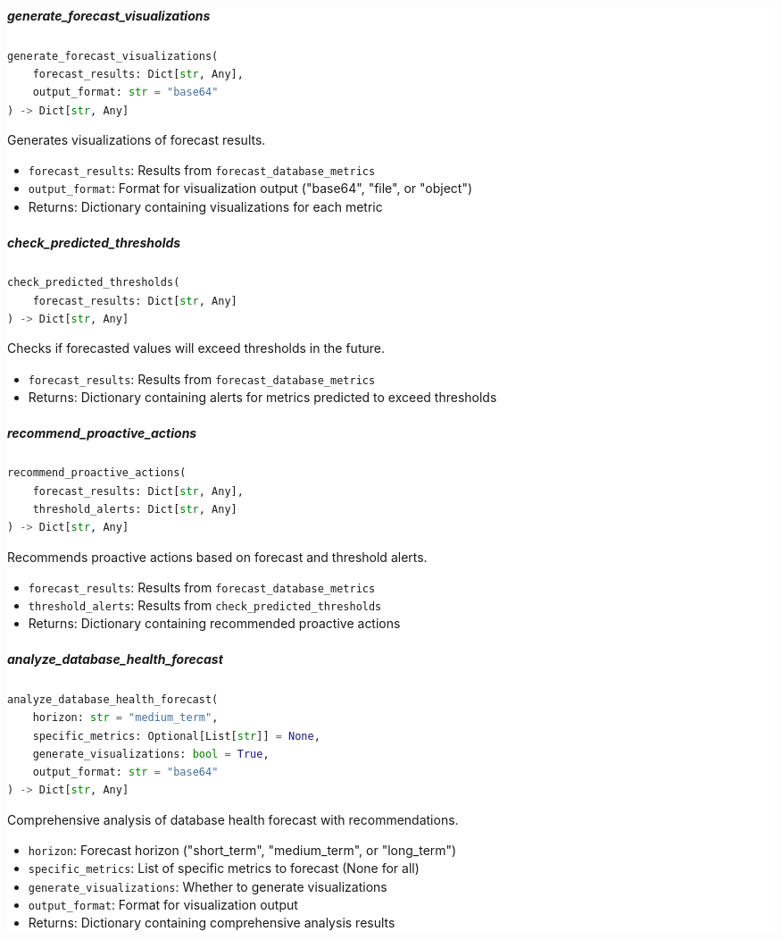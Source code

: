##### generate_forecast_visualizations

```python
generate_forecast_visualizations(
    forecast_results: Dict[str, Any],
    output_format: str = "base64"
) -> Dict[str, Any]
```

Generates visualizations of forecast results.

- `forecast_results`: Results from `forecast_database_metrics`
- `output_format`: Format for visualization output ("base64", "file", or "object")
- Returns: Dictionary containing visualizations for each metric

##### check_predicted_thresholds

```python
check_predicted_thresholds(
    forecast_results: Dict[str, Any]
) -> Dict[str, Any]
```

Checks if forecasted values will exceed thresholds in the future.

- `forecast_results`: Results from `forecast_database_metrics`
- Returns: Dictionary containing alerts for metrics predicted to exceed thresholds

##### recommend_proactive_actions

```python
recommend_proactive_actions(
    forecast_results: Dict[str, Any],
    threshold_alerts: Dict[str, Any]
) -> Dict[str, Any]
```

Recommends proactive actions based on forecast and threshold alerts.

- `forecast_results`: Results from `forecast_database_metrics`
- `threshold_alerts`: Results from `check_predicted_thresholds`
- Returns: Dictionary containing recommended proactive actions

##### analyze_database_health_forecast

```python
analyze_database_health_forecast(
    horizon: str = "medium_term",
    specific_metrics: Optional[List[str]] = None,
    generate_visualizations: bool = True,
    output_format: str = "base64"
) -> Dict[str, Any]
```

Comprehensive analysis of database health forecast with recommendations.

- `horizon`: Forecast horizon ("short_term", "medium_term", or "long_term")
- `specific_metrics`: List of specific metrics to forecast (None for all)
- `generate_visualizations`: Whether to generate visualizations
- `output_format`: Format for visualization output
- Returns: Dictionary containing comprehensive analysis results

